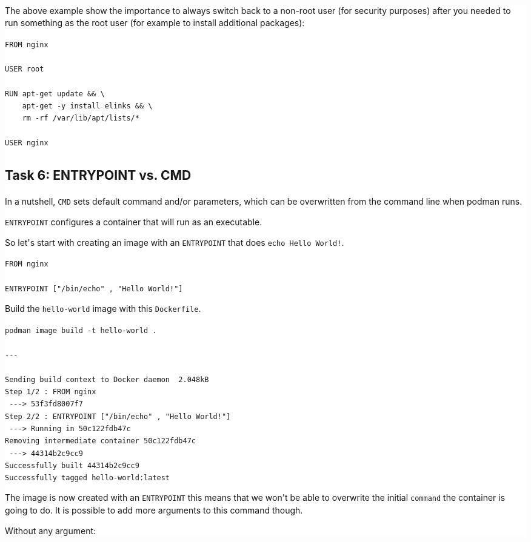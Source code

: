The above example show the importance to always switch back to a non-root user 
(for security purposes) after you needed to run something as the root user (for 
example to install additional packages):

```
FROM nginx

USER root

RUN apt-get update && \
    apt-get -y install elinks && \
    rm -rf /var/lib/apt/lists/*

USER nginx
```

## Task 6: ENTRYPOINT vs. CMD  

In a nutshell, `CMD` sets default command and/or parameters, which can be 
overwritten from the command line when podman runs.

`ENTRYPOINT` configures a container that will run as an executable.

So let's start with creating an image with an `ENTRYPOINT` that does `echo Hello
World!`.

```
FROM nginx

ENTRYPOINT ["/bin/echo" , "Hello World!"]
```

Build the `hello-world` image with this `Dockerfile`.

```
podman image build -t hello-world .

---

Sending build context to Docker daemon  2.048kB
Step 1/2 : FROM nginx
 ---> 53f3fd8007f7
Step 2/2 : ENTRYPOINT ["/bin/echo" , "Hello World!"]
 ---> Running in 50c122fdb47c
Removing intermediate container 50c122fdb47c
 ---> 44314b2c9cc9
Successfully built 44314b2c9cc9
Successfully tagged hello-world:latest
```

The image is now created with an `ENTRYPOINT` this means that we won't be able 
to overwrite the initial `command` the container is going to do. It is possible 
to add more arguments to this command though.

Without any argument:
